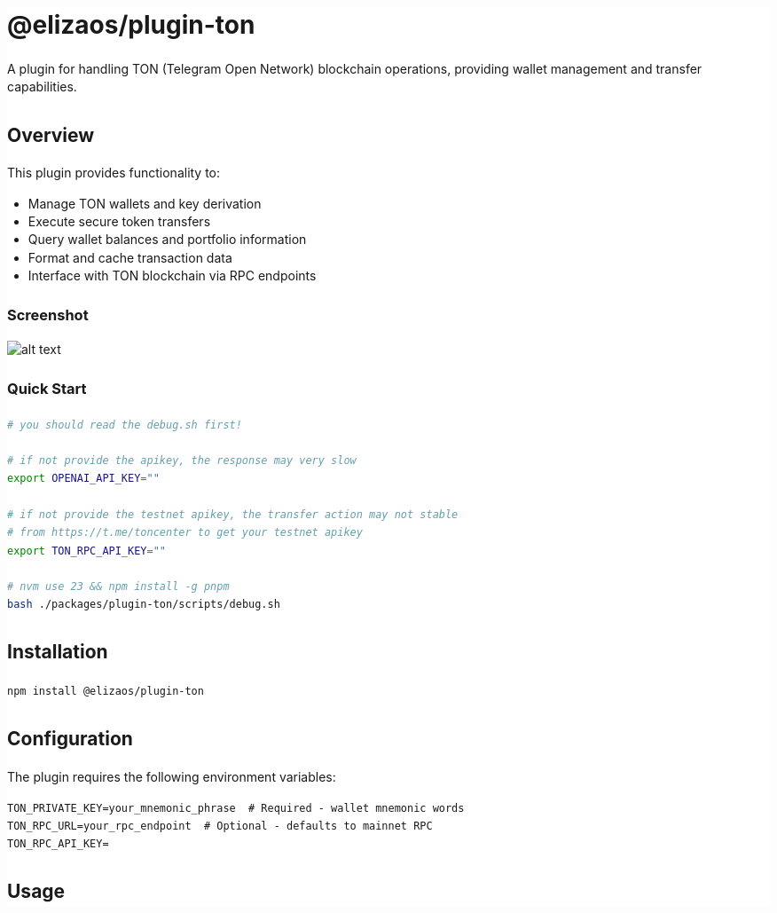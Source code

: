 # @elizaos/plugin-ton

A plugin for handling TON (Telegram Open Network) blockchain operations, providing wallet management and transfer capabilities.

## Overview

This plugin provides functionality to:

- Manage TON wallets and key derivation
- Execute secure token transfers
- Query wallet balances and portfolio information
- Format and cache transaction data
- Interface with TON blockchain via RPC endpoints

### Screenshot

![alt text](./screenshot/transfer.png "Transfer TON")

### Quick Start

```bash
# you should read the debug.sh first!

# if not provide the apikey, the response may very slow
export OPENAI_API_KEY=""

# if not provide the testnet apikey, the transfer action may not stable
# from https://t.me/toncenter to get your testnet apikey
export TON_RPC_API_KEY=""

# nvm use 23 && npm install -g pnpm
bash ./packages/plugin-ton/scripts/debug.sh
```

## Installation

```bash
npm install @elizaos/plugin-ton
```

## Configuration

The plugin requires the following environment variables:

```env
TON_PRIVATE_KEY=your_mnemonic_phrase  # Required - wallet mnemonic words
TON_RPC_URL=your_rpc_endpoint  # Optional - defaults to mainnet RPC
TON_RPC_API_KEY=
```

## Usage
